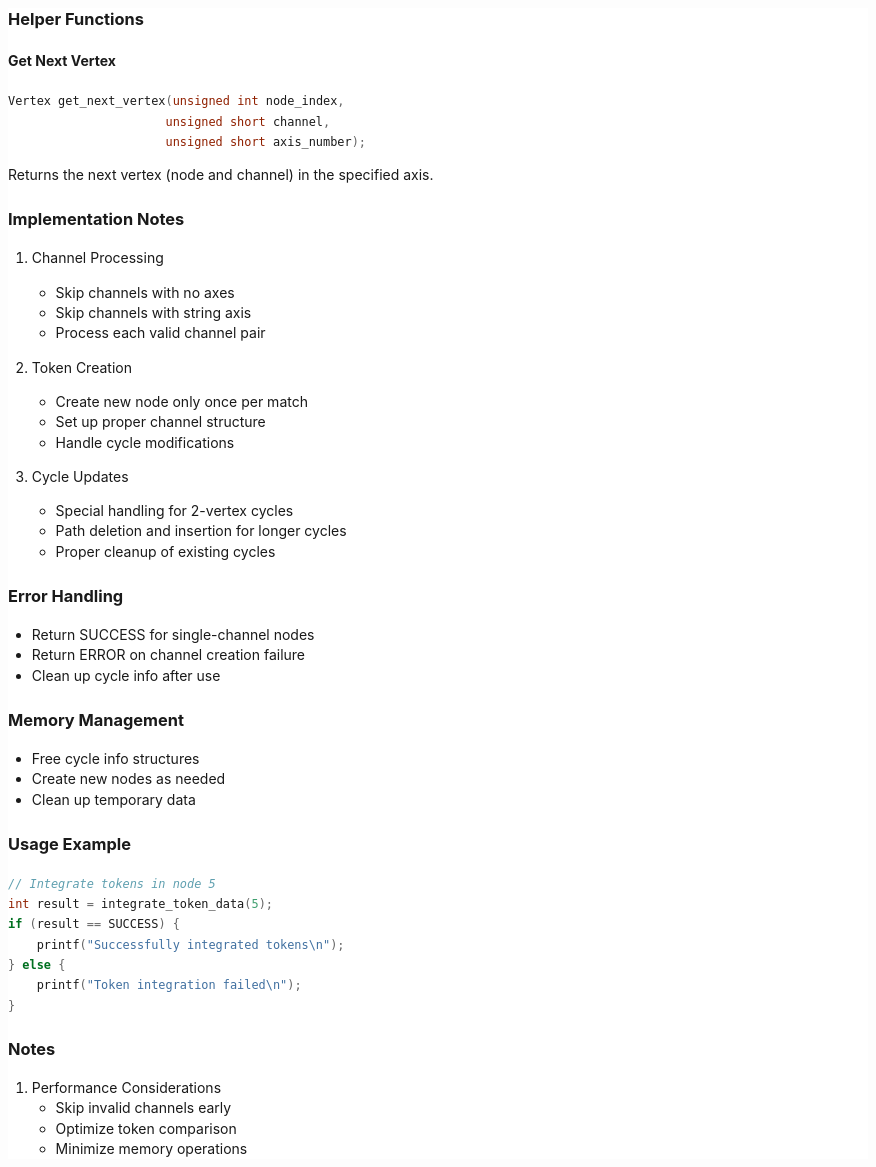 ### Helper Functions

#### Get Next Vertex
```c
Vertex get_next_vertex(unsigned int node_index, 
                      unsigned short channel, 
                      unsigned short axis_number);
```
Returns the next vertex (node and channel) in the specified axis.

### Implementation Notes

1. Channel Processing
   - Skip channels with no axes
   - Skip channels with string axis
   - Process each valid channel pair

2. Token Creation
   - Create new node only once per match
   - Set up proper channel structure
   - Handle cycle modifications

3. Cycle Updates
   - Special handling for 2-vertex cycles
   - Path deletion and insertion for longer cycles
   - Proper cleanup of existing cycles

### Error Handling
- Return SUCCESS for single-channel nodes
- Return ERROR on channel creation failure
- Clean up cycle info after use

### Memory Management
- Free cycle info structures
- Create new nodes as needed
- Clean up temporary data

### Usage Example
```c
// Integrate tokens in node 5
int result = integrate_token_data(5);
if (result == SUCCESS) {
    printf("Successfully integrated tokens\n");
} else {
    printf("Token integration failed\n");
}
```

### Notes
1. Performance Considerations
   - Skip invalid channels early
   - Optimize token comparison
   - Minimize memory operations
